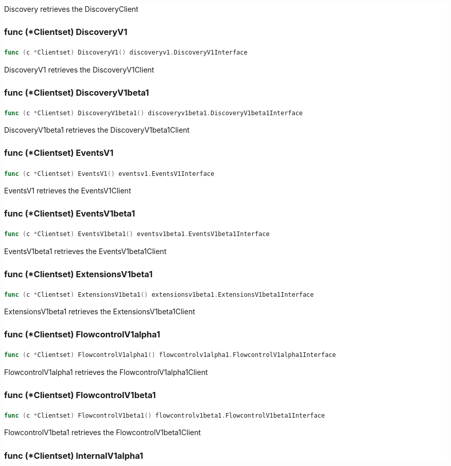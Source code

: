 Discovery retrieves the DiscoveryClient

### func \(\*Clientset\) DiscoveryV1

```go
func (c *Clientset) DiscoveryV1() discoveryv1.DiscoveryV1Interface
```

DiscoveryV1 retrieves the DiscoveryV1Client

### func \(\*Clientset\) DiscoveryV1beta1

```go
func (c *Clientset) DiscoveryV1beta1() discoveryv1beta1.DiscoveryV1beta1Interface
```

DiscoveryV1beta1 retrieves the DiscoveryV1beta1Client

### func \(\*Clientset\) EventsV1

```go
func (c *Clientset) EventsV1() eventsv1.EventsV1Interface
```

EventsV1 retrieves the EventsV1Client

### func \(\*Clientset\) EventsV1beta1

```go
func (c *Clientset) EventsV1beta1() eventsv1beta1.EventsV1beta1Interface
```

EventsV1beta1 retrieves the EventsV1beta1Client

### func \(\*Clientset\) ExtensionsV1beta1

```go
func (c *Clientset) ExtensionsV1beta1() extensionsv1beta1.ExtensionsV1beta1Interface
```

ExtensionsV1beta1 retrieves the ExtensionsV1beta1Client

### func \(\*Clientset\) FlowcontrolV1alpha1

```go
func (c *Clientset) FlowcontrolV1alpha1() flowcontrolv1alpha1.FlowcontrolV1alpha1Interface
```

FlowcontrolV1alpha1 retrieves the FlowcontrolV1alpha1Client

### func \(\*Clientset\) FlowcontrolV1beta1

```go
func (c *Clientset) FlowcontrolV1beta1() flowcontrolv1beta1.FlowcontrolV1beta1Interface
```

FlowcontrolV1beta1 retrieves the FlowcontrolV1beta1Client

### func \(\*Clientset\) InternalV1alpha1
